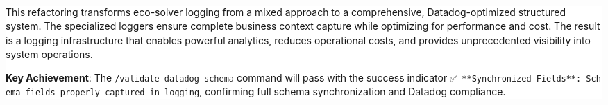 This refactoring transforms eco-solver logging from a mixed approach to a comprehensive, Datadog-optimized structured system. The specialized loggers ensure complete business context capture while optimizing for performance and cost. The result is a logging infrastructure that enables powerful analytics, reduces operational costs, and provides unprecedented visibility into system operations.

**Key Achievement**: The `/validate-datadog-schema` command will pass with the success indicator `✅ **Synchronized Fields**: Schema fields properly captured in logging`, confirming full schema synchronization and Datadog compliance.
